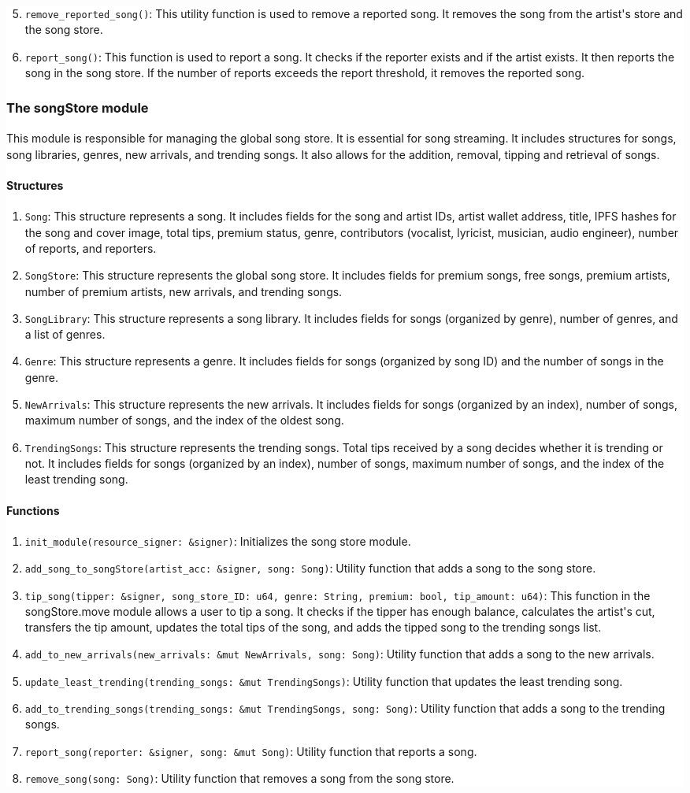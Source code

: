 5. `remove_reported_song()`: This utility function is used to remove a reported song. It removes the song from the artist's store and the song store.

6. `report_song()`: This function is used to report a song. It checks if the reporter exists and if the artist exists. It then reports the song in the song store. If the number of reports exceeds the report threshold, it removes the reported song.

### The **songStore** module
This module is responsible for managing the global song store. It is essential for song streaming. It includes structures for songs, song libraries, genres, new arrivals, and trending songs. It also allows for the addition, removal, tipping and retrieval of songs.

#### Structures

1. `Song`: This structure represents a song. It includes fields for the song and artist IDs, artist wallet address, title, IPFS hashes for the song and cover image, total tips, premium status, genre, contributors (vocalist, lyricist, musician, audio engineer), number of reports, and reporters.

2. `SongStore`: This structure represents the global song store. It includes fields for premium songs, free songs, premium artists, number of premium artists, new arrivals, and trending songs.

3. `SongLibrary`: This structure represents a song library. It includes fields for songs (organized by genre), number of genres, and a list of genres.

4. `Genre`: This structure represents a genre. It includes fields for songs (organized by song ID) and the number of songs in the genre.

5. `NewArrivals`: This structure represents the new arrivals. It includes fields for songs (organized by an index), number of songs, maximum number of songs, and the index of the oldest song.

6. `TrendingSongs`: This structure represents the trending songs. Total tips received by a song decides whether it is trending or not. It includes fields for songs (organized by an index), number of songs, maximum number of songs, and the index of the least trending song.

#### Functions

1. `init_module(resource_signer: &signer)`: Initializes the song store module.

2. `add_song_to_songStore(artist_acc: &signer, song: Song)`: Utility function that adds a song to the song store.

3. `tip_song(tipper: &signer, song_store_ID: u64, genre: String, premium: bool, tip_amount: u64)`: This function in the songStore.move module allows a user to tip a song. It checks if the tipper has enough balance, calculates the artist's cut, transfers the tip amount, updates the total tips of the song, and adds the tipped song to the trending songs list.

4. `add_to_new_arrivals(new_arrivals: &mut NewArrivals, song: Song)`: Utility function that adds a song to the new arrivals.

5. `update_least_trending(trending_songs: &mut TrendingSongs)`: Utility function that updates the least trending song.

6. `add_to_trending_songs(trending_songs: &mut TrendingSongs, song: Song)`: Utility function that adds a song to the trending songs.

7. `report_song(reporter: &signer, song: &mut Song)`: Utility function that reports a song.

8. `remove_song(song: Song)`: Utility function that removes a song from the song store.

